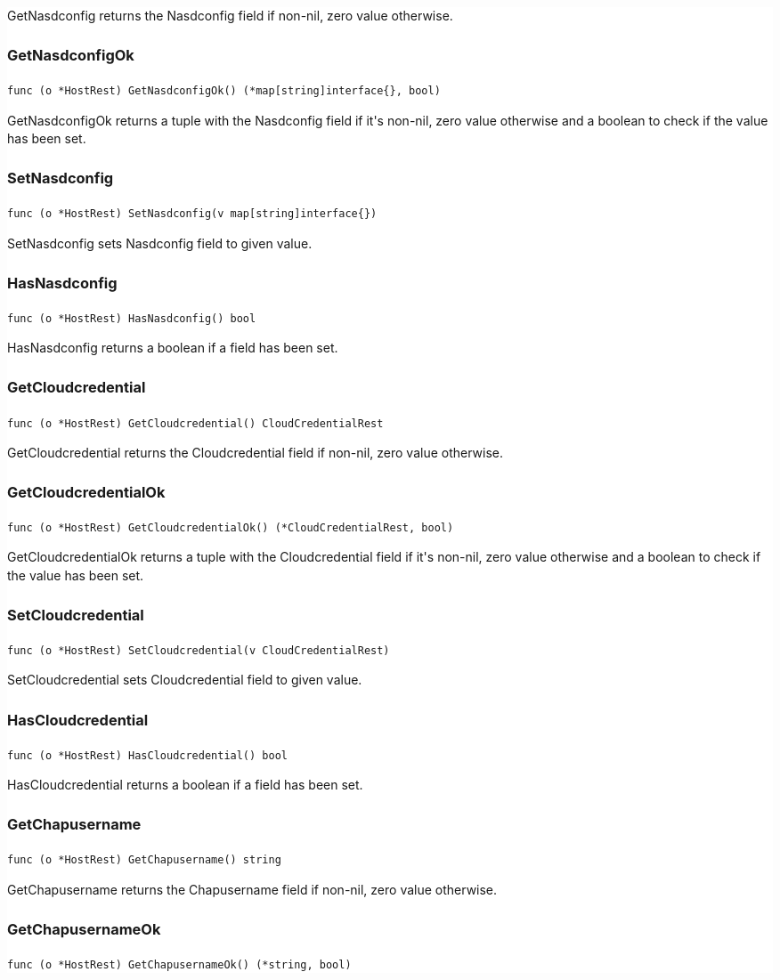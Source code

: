 GetNasdconfig returns the Nasdconfig field if non-nil, zero value otherwise.

### GetNasdconfigOk

`func (o *HostRest) GetNasdconfigOk() (*map[string]interface{}, bool)`

GetNasdconfigOk returns a tuple with the Nasdconfig field if it's non-nil, zero value otherwise
and a boolean to check if the value has been set.

### SetNasdconfig

`func (o *HostRest) SetNasdconfig(v map[string]interface{})`

SetNasdconfig sets Nasdconfig field to given value.

### HasNasdconfig

`func (o *HostRest) HasNasdconfig() bool`

HasNasdconfig returns a boolean if a field has been set.

### GetCloudcredential

`func (o *HostRest) GetCloudcredential() CloudCredentialRest`

GetCloudcredential returns the Cloudcredential field if non-nil, zero value otherwise.

### GetCloudcredentialOk

`func (o *HostRest) GetCloudcredentialOk() (*CloudCredentialRest, bool)`

GetCloudcredentialOk returns a tuple with the Cloudcredential field if it's non-nil, zero value otherwise
and a boolean to check if the value has been set.

### SetCloudcredential

`func (o *HostRest) SetCloudcredential(v CloudCredentialRest)`

SetCloudcredential sets Cloudcredential field to given value.

### HasCloudcredential

`func (o *HostRest) HasCloudcredential() bool`

HasCloudcredential returns a boolean if a field has been set.

### GetChapusername

`func (o *HostRest) GetChapusername() string`

GetChapusername returns the Chapusername field if non-nil, zero value otherwise.

### GetChapusernameOk

`func (o *HostRest) GetChapusernameOk() (*string, bool)`
